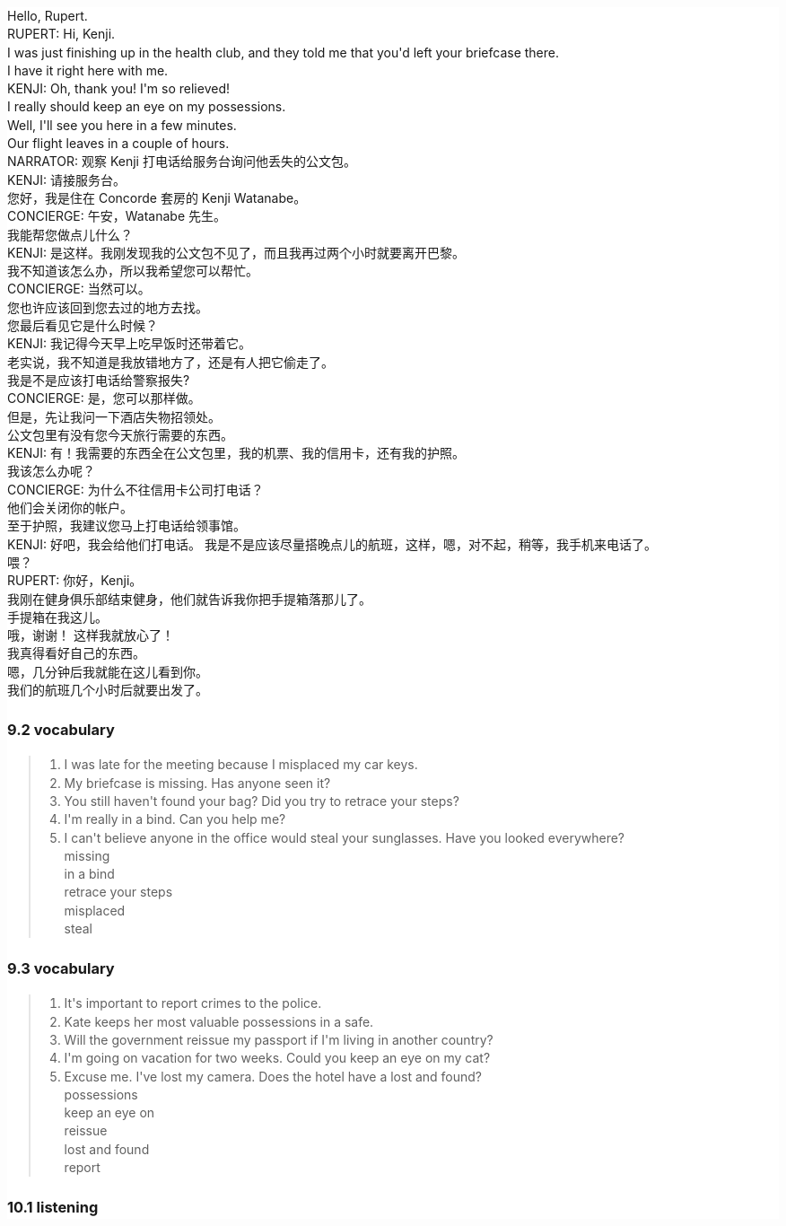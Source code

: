 Hello, Rupert.  
RUPERT: Hi, Kenji.  
I was just finishing up in the health club, and they told me that you'd left your briefcase there.  
I have it right here with me.  
KENJI: Oh, thank you! I'm so relieved!  
I really should keep an eye on my possessions.  
Well, I'll see you here in a few minutes.  
Our flight leaves in a couple of hours.  
NARRATOR: 观察 Kenji 打电话给服务台询问他丢失的公文包。  
KENJI: 请接服务台。  
您好，我是住在 Concorde 套房的 Kenji Watanabe。  
CONCIERGE: 午安，Watanabe 先生。  
我能帮您做点儿什么？  
KENJI: 是这样。我刚发现我的公文包不见了，而且我再过两个小时就要离开巴黎。  
我不知道该怎么办，所以我希望您可以帮忙。  
CONCIERGE: 当然可以。  
您也许应该回到您去过的地方去找。  
您最后看见它是什么时候？  
KENJI: 我记得今天早上吃早饭时还带着它。  
老实说，我不知道是我放错地方了，还是有人把它偷走了。  
我是不是应该打电话给警察报失?  
CONCIERGE: 是，您可以那样做。  
但是，先让我问一下酒店失物招领处。  
公文包里有没有您今天旅行需要的东西。  
KENJI: 有！我需要的东西全在公文包里，我的机票、我的信用卡，还有我的护照。  
我该怎么办呢？  
CONCIERGE: 为什么不往信用卡公司打电话？  
他们会关闭你的帐户。  
至于护照，我建议您马上打电话给领事馆。  
KENJI: 好吧，我会给他们打电话。 我是不是应该尽量搭晚点儿的航班，这样，嗯，对不起，稍等，我手机来电话了。  
喂？  
RUPERT: 你好，Kenji。  
我刚在健身俱乐部结束健身，他们就告诉我你把手提箱落那儿了。  
手提箱在我这儿。  
哦，谢谢！ 这样我就放心了！  
我真得看好自己的东西。  
嗯，几分钟后我就能在这儿看到你。  
我们的航班几个小时后就要出发了。  
###  9.2 vocabulary   
> 1. I was late for the meeting because I misplaced my car keys.  
> 2. My briefcase is missing. Has anyone seen it?  
> 3. You still haven't found your bag? Did you try to retrace your steps?  
> 4. I'm really in a bind. Can you help me?  
> 5. I can't believe anyone in the office would steal your sunglasses. Have you looked everywhere?  
missing  
in a bind  
retrace your steps  
misplaced  
steal  
###  9.3 vocabulary   
> 1. It's important to report crimes to the police.  
> 2. Kate keeps her most valuable possessions in a safe.  
> 3. Will the government reissue my passport if I'm living in another country?  
> 4. I'm going on vacation for two weeks. Could you keep an eye on my cat?  
> 5. Excuse me. I've lost my camera. Does the hotel have a lost and found?  
possessions  
keep an eye on  
reissue  
lost and found  
report  
###  10.1 listening   